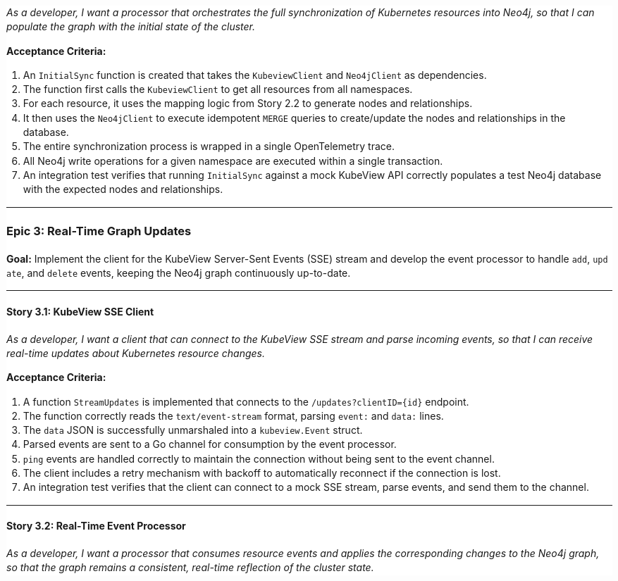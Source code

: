 *As a developer,*
*I want a processor that orchestrates the full synchronization of Kubernetes resources into Neo4j,*
*so that I can populate the graph with the initial state of the cluster.*

**Acceptance Criteria:**

1.  An `InitialSync` function is created that takes the `KubeviewClient` and `Neo4jClient` as dependencies.
2.  The function first calls the `KubeviewClient` to get all resources from all namespaces.
3.  For each resource, it uses the mapping logic from Story 2.2 to generate nodes and relationships.
4.  It then uses the `Neo4jClient` to execute idempotent `MERGE` queries to create/update the nodes and relationships in the database.
5.  The entire synchronization process is wrapped in a single OpenTelemetry trace.
6.  All Neo4j write operations for a given namespace are executed within a single transaction.
7.  An integration test verifies that running `InitialSync` against a mock KubeView API correctly populates a test Neo4j database with the expected nodes and relationships.

---
### Epic 3: Real-Time Graph Updates

**Goal:** Implement the client for the KubeView Server-Sent Events (SSE) stream and develop the event processor to handle `add`, `update`, and `delete` events, keeping the Neo4j graph continuously up-to-date.

---

#### Story 3.1: KubeView SSE Client

*As a developer,*
*I want a client that can connect to the KubeView SSE stream and parse incoming events,*
*so that I can receive real-time updates about Kubernetes resource changes.*

**Acceptance Criteria:**

1.  A function `StreamUpdates` is implemented that connects to the `/updates?clientID={id}` endpoint.
2.  The function correctly reads the `text/event-stream` format, parsing `event:` and `data:` lines.
3.  The `data` JSON is successfully unmarshaled into a `kubeview.Event` struct.
4.  Parsed events are sent to a Go channel for consumption by the event processor.
5.  `ping` events are handled correctly to maintain the connection without being sent to the event channel.
6.  The client includes a retry mechanism with backoff to automatically reconnect if the connection is lost.
7.  An integration test verifies that the client can connect to a mock SSE stream, parse events, and send them to the channel.

---

#### Story 3.2: Real-Time Event Processor

*As a developer,*
*I want a processor that consumes resource events and applies the corresponding changes to the Neo4j graph,*
*so that the graph remains a consistent, real-time reflection of the cluster state.*
